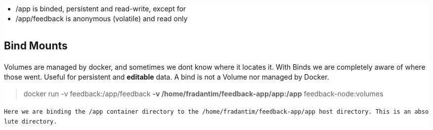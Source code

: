- /app is binded, persistent and read-write, except for
- /app/feedback is anonymous (volatile) and read only

## Bind Mounts

Volumes are managed by docker, and sometimes we dont know where it locates it. With Binds we are completely aware of where those went. Useful for persistent and **editable** data. A bind is not a Volume nor managed by Docker.

> docker run -v feedback:/app/feedback **-v /home/fradantim/feedback-app/app:/app** feedback-node:volumes 
```
Here we are binding the /app container directory to the /home/fradantim/feedback-app/app host directory. This is an absolute directory.
```